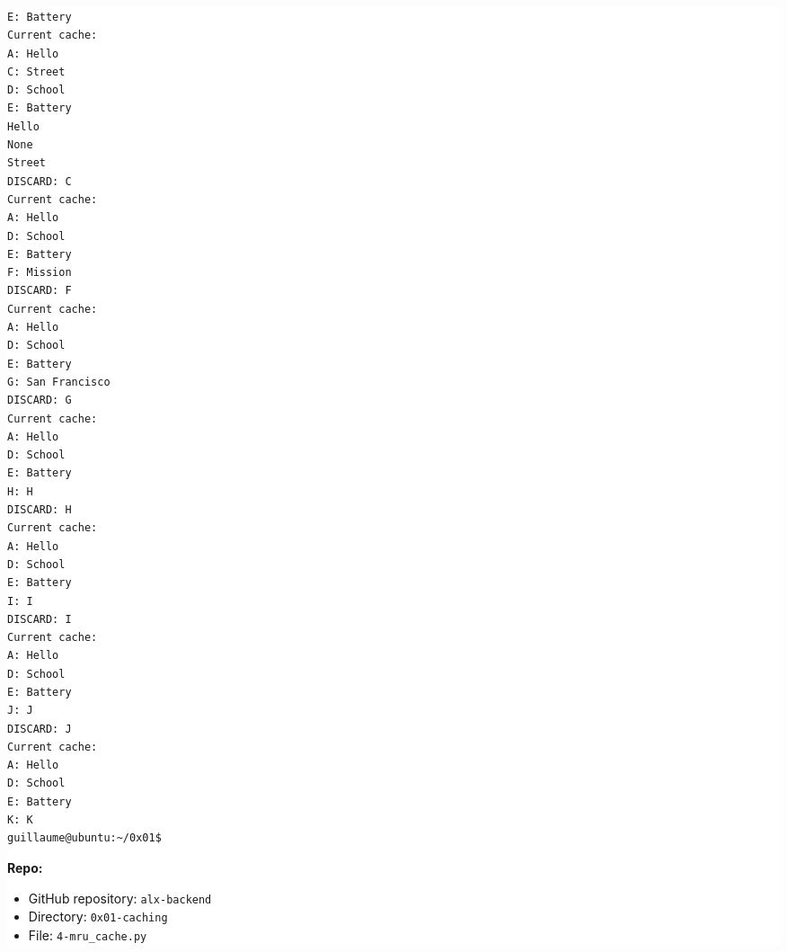 ```
E: Battery
Current cache:
A: Hello
C: Street
D: School
E: Battery
Hello
None
Street
DISCARD: C
Current cache:
A: Hello
D: School
E: Battery
F: Mission
DISCARD: F
Current cache:
A: Hello
D: School
E: Battery
G: San Francisco
DISCARD: G
Current cache:
A: Hello
D: School
E: Battery
H: H
DISCARD: H
Current cache:
A: Hello
D: School
E: Battery
I: I
DISCARD: I
Current cache:
A: Hello
D: School
E: Battery
J: J
DISCARD: J
Current cache:
A: Hello
D: School
E: Battery
K: K
guillaume@ubuntu:~/0x01$ 
```
**Repo:**
-   GitHub repository: `alx-backend`
-   Directory: `0x01-caching`
-   File: `4-mru_cache.py`

